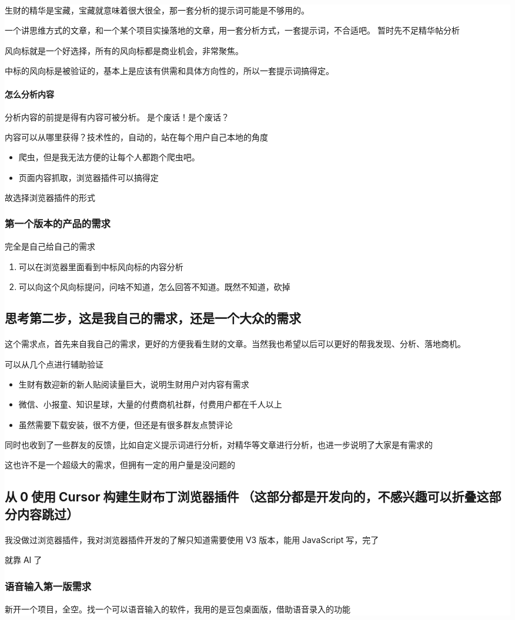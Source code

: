 生财的精华是宝藏，宝藏就意味着很大很全，那一套分析的提示词可能是不够用的。

一个讲思维方式的文章，和一个某个项目实操落地的文章，用一套分析方式，一套提示词，不合适吧。 暂时先不足精华帖分析

风向标就是一个好选择，所有的风向标都是商业机会，非常聚焦。

中标的风向标是被验证的，基本上是应该有供需和具体方向性的，所以一套提示词搞得定。

#### 怎么分析内容

分析内容的前提是得有内容可被分析。 是个废话！是个废话？

内容可以从哪里获得？技术性的，自动的，站在每个用户自己本地的角度

*   爬虫，但是我无法方便的让每个人都跑个爬虫吧。

*   页面内容抓取，浏览器插件可以搞得定

故选择浏览器插件的形式

### 第一个版本的产品的需求

完全是自己给自己的需求

1.  可以在浏览器里面看到中标风向标的内容分析

1.  可以向这个风向标提问，问啥不知道，怎么回答不知道。既然不知道，砍掉

## 思考第二步，这是我自己的需求，还是一个大众的需求

这个需求点，首先来自我自己的需求，更好的方便我看生财的文章。当然我也希望以后可以更好的帮我发现、分析、落地商机。

可以从几个点进行辅助验证

*   生财有数迎新的新人贴阅读量巨大，说明生财用户对内容有需求

*   微信、小报童、知识星球，大量的付费商机社群，付费用户都在千人以上

*   虽然需要下载安装，很不方便，但还是有很多群友点赞评论

同时也收到了一些群友的反馈，比如自定义提示词进行分析，对精华等文章进行分析，也进一步说明了大家是有需求的

这也许不是一个超级大的需求，但拥有一定的用户量是没问题的

## 从 0 使用 Cursor 构建生财布丁浏览器插件 （这部分都是开发向的，不感兴趣可以折叠这部分内容跳过）

我没做过浏览器插件，我对浏览器插件开发的了解只知道需要使用 V3 版本，能用 JavaScript 写，完了

就靠 AI 了

### 语音输入第一版需求

新开一个项目，全空。找一个可以语音输入的软件，我用的是豆包桌面版，借助语音录入的功能
